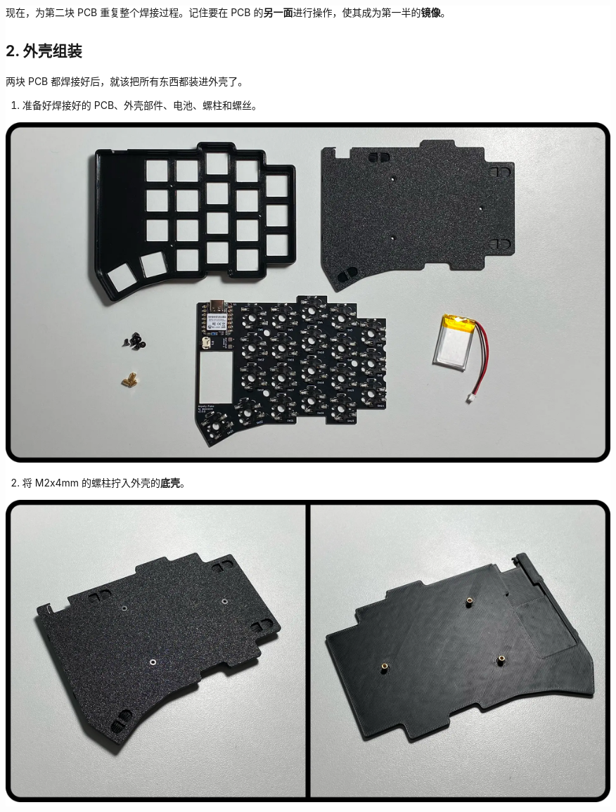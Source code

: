 现在，为第二块 PCB 重复整个焊接过程。记住要在 PCB 的**另一面**进行操作，使其成为第一半的**镜像**。

## 2. 外壳组装

两块 PCB 都焊接好后，就该把所有东西都装进外壳了。

1.  准备好焊接好的 PCB、外壳部件、电池、螺柱和螺丝。

<img alt="最终组装所需的所有组件" width="100%" src="../../img/build_guide/hardware.webp">

2.  将 M2x4mm 的螺柱拧入外壳的**底壳**。

<img alt="安装在底壳上的螺柱" width="100%" src="../../img/build_guide/standoff.webp">
